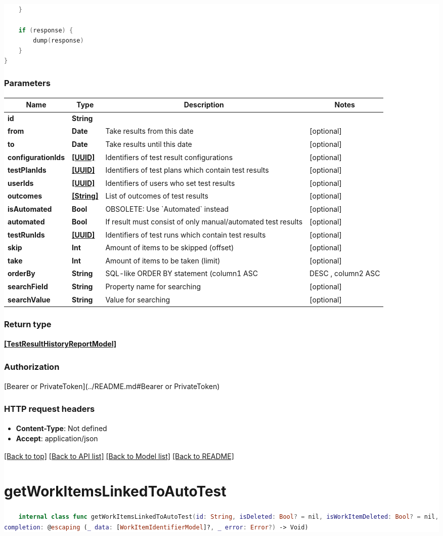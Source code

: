 ```swift
    }

    if (response) {
        dump(response)
    }
}
```

### Parameters

Name | Type | Description  | Notes
------------- | ------------- | ------------- | -------------
 **id** | **String** |  | 
 **from** | **Date** | Take results from this date | [optional] 
 **to** | **Date** | Take results until this date | [optional] 
 **configurationIds** | [**[UUID]**](UUID.md) | Identifiers of test result configurations | [optional] 
 **testPlanIds** | [**[UUID]**](UUID.md) | Identifiers of test plans which contain test results | [optional] 
 **userIds** | [**[UUID]**](UUID.md) | Identifiers of users who set test results | [optional] 
 **outcomes** | [**[String]**](String.md) | List of outcomes of test results | [optional] 
 **isAutomated** | **Bool** | OBSOLETE: Use &#x60;Automated&#x60; instead | [optional] 
 **automated** | **Bool** | If result must consist of only manual/automated test results | [optional] 
 **testRunIds** | [**[UUID]**](UUID.md) | Identifiers of test runs which contain test results | [optional] 
 **skip** | **Int** | Amount of items to be skipped (offset) | [optional] 
 **take** | **Int** | Amount of items to be taken (limit) | [optional] 
 **orderBy** | **String** | SQL-like  ORDER BY statement (column1 ASC|DESC , column2 ASC|DESC) | [optional] 
 **searchField** | **String** | Property name for searching | [optional] 
 **searchValue** | **String** | Value for searching | [optional] 

### Return type

[**[TestResultHistoryReportModel]**](TestResultHistoryReportModel.md)

### Authorization

[Bearer or PrivateToken](../README.md#Bearer or PrivateToken)

### HTTP request headers

 - **Content-Type**: Not defined
 - **Accept**: application/json

[[Back to top]](#) [[Back to API list]](../README.md#documentation-for-api-endpoints) [[Back to Model list]](../README.md#documentation-for-models) [[Back to README]](../README.md)

# **getWorkItemsLinkedToAutoTest**
```swift
    internal class func getWorkItemsLinkedToAutoTest(id: String, isDeleted: Bool? = nil, isWorkItemDeleted: Bool? = nil, completion: @escaping (_ data: [WorkItemIdentifierModel]?, _ error: Error?) -> Void)
```
